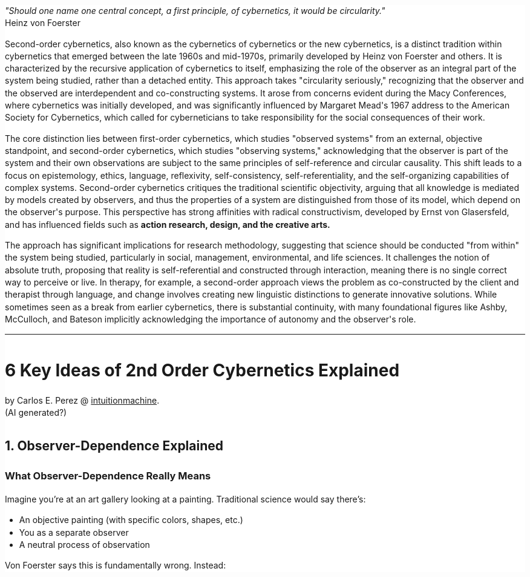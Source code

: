 *"Should one name one central concept, a first principle, of cybernetics, it would be circularity."*  
Heinz von Foerster 

Second-order cybernetics, also known as the cybernetics of cybernetics or the new cybernetics, is a distinct tradition within cybernetics that emerged between the late 1960s and mid-1970s, primarily developed by Heinz von Foerster and others. It is characterized by the recursive application of cybernetics to itself, emphasizing the role of the observer as an integral part of the system being studied, rather than a detached entity. This approach takes "circularity seriously," recognizing that the observer and the observed are interdependent and co-constructing systems. It arose from concerns evident during the Macy Conferences, where cybernetics was initially developed, and was significantly influenced by Margaret Mead's 1967 address to the American Society for Cybernetics, which called for cyberneticians to take responsibility for the social consequences of their work.

The core distinction lies between first-order cybernetics, which studies "observed systems" from an external, objective standpoint, and second-order cybernetics, which studies "observing systems," acknowledging that the observer is part of the system and their own observations are subject to the same principles of self-reference and circular causality. This shift leads to a focus on epistemology, ethics, language, reflexivity, self-consistency, self-referentiality, and the self-organizing capabilities of complex systems. Second-order cybernetics critiques the traditional scientific objectivity, arguing that all knowledge is mediated by models created by observers, and thus the properties of a system are distinguished from those of its model, which depend on the observer's purpose. This perspective has strong affinities with radical constructivism, developed by Ernst von Glasersfeld, and has influenced fields such as **action research, design, and the creative arts.**

The approach has significant implications for research methodology, suggesting that science should be conducted "from within" the system being studied, particularly in social, management, environmental, and life sciences. It challenges the notion of absolute truth, proposing that reality is self-referential and constructed through interaction, meaning there is no single correct way to perceive or live. In therapy, for example, a second-order approach views the problem as co-constructed by the client and therapist through language, and change involves creating new linguistic distinctions to generate innovative solutions. While sometimes seen as a break from earlier cybernetics, there is substantial continuity, with many foundational figures like Ashby, McCulloch, and Bateson implicitly acknowledging the importance of autonomy and the observer's role.   

---
# 6 Key Ideas of 2nd Order Cybernetics Explained
by Carlos E. Perez @ [intuitionmachine](https://medium.com/intuitionmachine/6-key-ideas-of-2nd-order-cybernetics-explained-83c5692a1a77).  
(AI generated?)

## 1. Observer-Dependence Explained

### What Observer-Dependence Really Means
Imagine you’re at an art gallery looking at a painting. Traditional science would say there’s:  

- An objective painting (with specific colors, shapes, etc.)
- You as a separate observer
- A neutral process of observation

Von Foerster says this is fundamentally wrong. Instead:  
